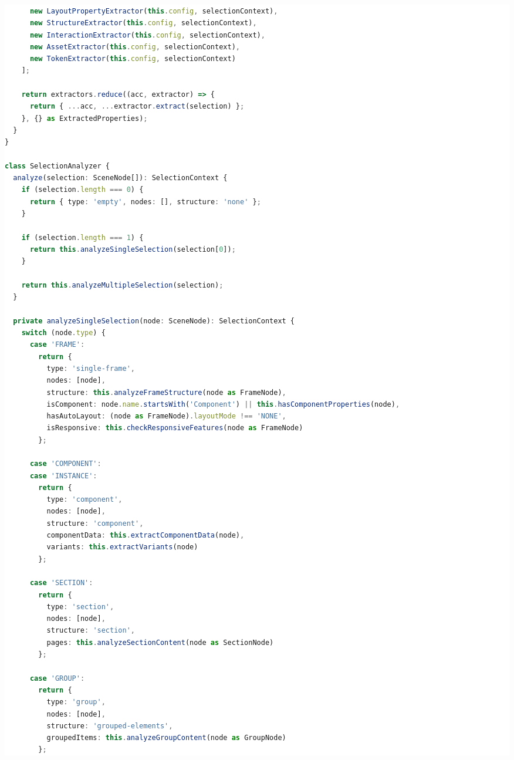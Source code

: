 ```typescript
      new LayoutPropertyExtractor(this.config, selectionContext),
      new StructureExtractor(this.config, selectionContext),
      new InteractionExtractor(this.config, selectionContext),
      new AssetExtractor(this.config, selectionContext),
      new TokenExtractor(this.config, selectionContext)
    ];
    
    return extractors.reduce((acc, extractor) => {
      return { ...acc, ...extractor.extract(selection) };
    }, {} as ExtractedProperties);
  }
}

class SelectionAnalyzer {
  analyze(selection: SceneNode[]): SelectionContext {
    if (selection.length === 0) {
      return { type: 'empty', nodes: [], structure: 'none' };
    }
    
    if (selection.length === 1) {
      return this.analyzeSingleSelection(selection[0]);
    }
    
    return this.analyzeMultipleSelection(selection);
  }
  
  private analyzeSingleSelection(node: SceneNode): SelectionContext {
    switch (node.type) {
      case 'FRAME':
        return {
          type: 'single-frame',
          nodes: [node],
          structure: this.analyzeFrameStructure(node as FrameNode),
          isComponent: node.name.startsWith('Component') || this.hasComponentProperties(node),
          hasAutoLayout: (node as FrameNode).layoutMode !== 'NONE',
          isResponsive: this.checkResponsiveFeatures(node as FrameNode)
        };
        
      case 'COMPONENT':
      case 'INSTANCE':
        return {
          type: 'component',
          nodes: [node],
          structure: 'component',
          componentData: this.extractComponentData(node),
          variants: this.extractVariants(node)
        };
        
      case 'SECTION':
        return {
          type: 'section',
          nodes: [node],
          structure: 'section',
          pages: this.analyzeSectionContent(node as SectionNode)
        };
        
      case 'GROUP':
        return {
          type: 'group',
          nodes: [node],
          structure: 'grouped-elements',
          groupedItems: this.analyzeGroupContent(node as GroupNode)
        };
```